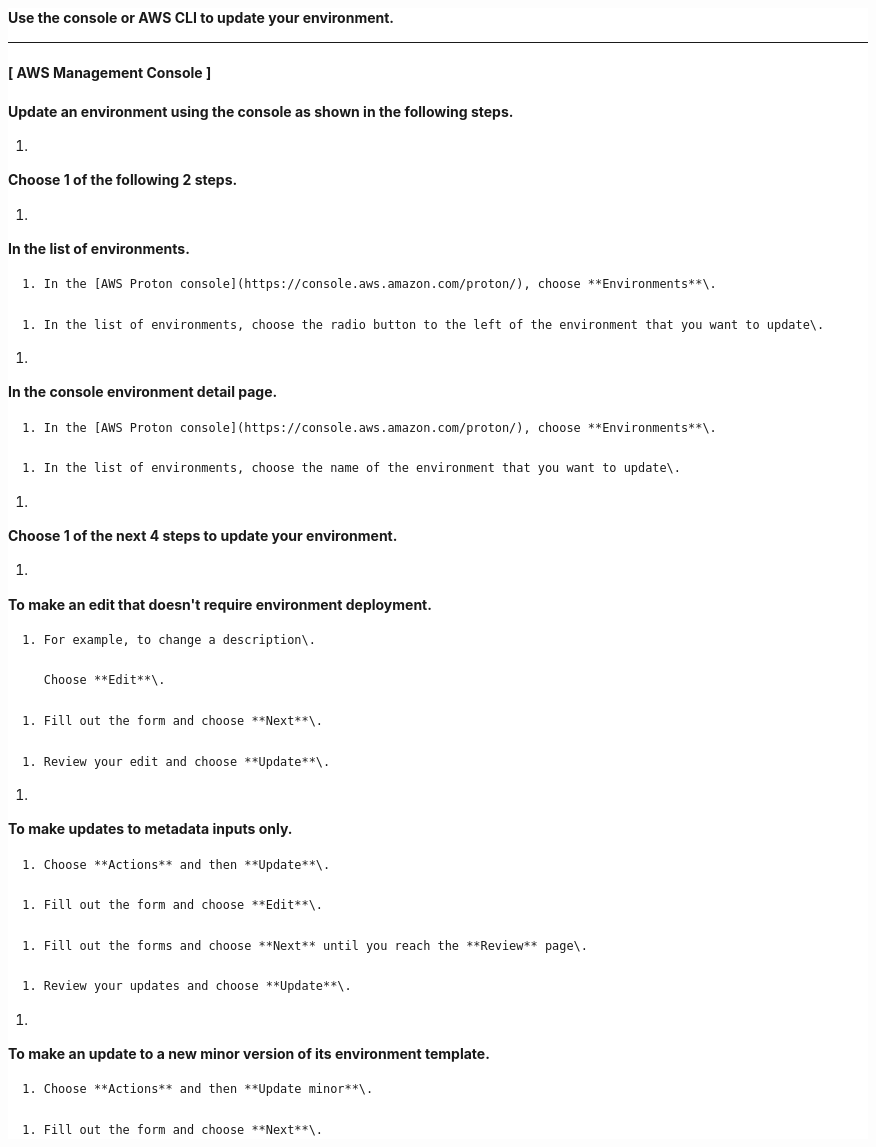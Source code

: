 **Use the console or AWS CLI to update your environment\.**

------
#### [ AWS Management Console ]

**Update an environment using the console as shown in the following steps\.**

1. 

**Choose 1 of the following 2 steps\.**

   1. 

**In the list of environments\.**

      1. In the [AWS Proton console](https://console.aws.amazon.com/proton/), choose **Environments**\.

      1. In the list of environments, choose the radio button to the left of the environment that you want to update\.

   1. 

****In the console environment detail page\.****

      1. In the [AWS Proton console](https://console.aws.amazon.com/proton/), choose **Environments**\.

      1. In the list of environments, choose the name of the environment that you want to update\.

1. 

**Choose 1 of the next 4 steps to update your environment\.**

   1. 

**To make an edit that doesn't require environment deployment\.**

      1. For example, to change a description\.

         Choose **Edit**\.

      1. Fill out the form and choose **Next**\.

      1. Review your edit and choose **Update**\.

   1. 

**To make updates to metadata inputs only\.**

      1. Choose **Actions** and then **Update**\.

      1. Fill out the form and choose **Edit**\.

      1. Fill out the forms and choose **Next** until you reach the **Review** page\.

      1. Review your updates and choose **Update**\.

   1. 

**To make an update to a new minor version of its environment template\.**

      1. Choose **Actions** and then **Update minor**\.

      1. Fill out the form and choose **Next**\.
